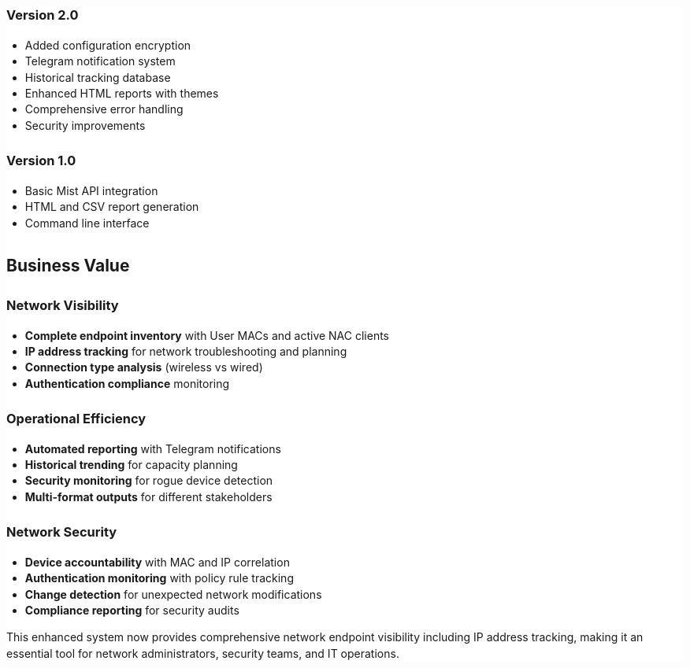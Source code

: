 ### Version 2.0
- Added configuration encryption
- Telegram notification system
- Historical tracking database
- Enhanced HTML reports with themes
- Comprehensive error handling
- Security improvements

### Version 1.0
- Basic Mist API integration
- HTML and CSV report generation
- Command line interface

## Business Value

### Network Visibility
- **Complete endpoint inventory** with User MACs and active NAC clients
- **IP address tracking** for network troubleshooting and planning
- **Connection type analysis** (wireless vs wired)
- **Authentication compliance** monitoring

### Operational Efficiency
- **Automated reporting** with Telegram notifications
- **Historical trending** for capacity planning
- **Security monitoring** for rogue device detection
- **Multi-format outputs** for different stakeholders

### Network Security
- **Device accountability** with MAC and IP correlation
- **Authentication monitoring** with policy rule tracking
- **Change detection** for unexpected network modifications
- **Compliance reporting** for security audits

This enhanced system now provides comprehensive network endpoint visibility including IP address tracking, making it an essential tool for network administrators, security teams, and IT operations.